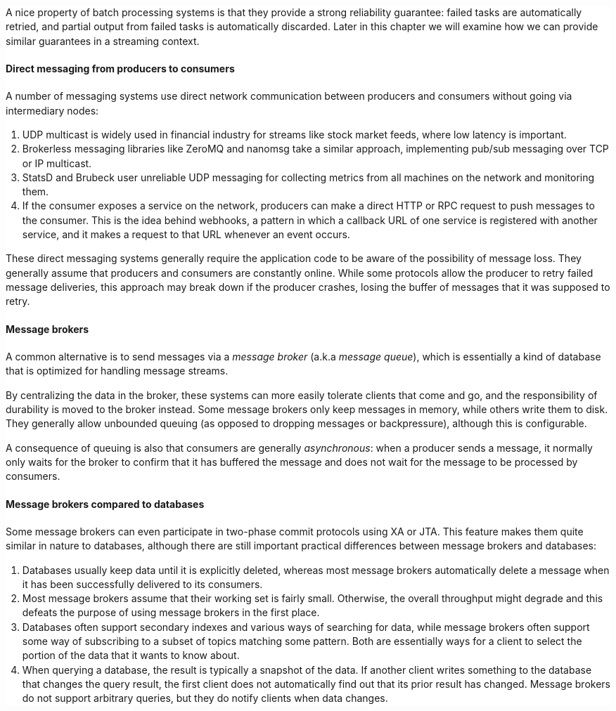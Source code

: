 A nice property of batch processing systems is that they provide a strong reliability guarantee: failed tasks are automatically retried, and partial output from failed tasks is automatically discarded. Later in this chapter we will examine how we can provide similar guarantees in a streaming context.

#### Direct messaging from producers to consumers
A number of messaging systems use direct network communication between producers and consumers without going via intermediary nodes:

1. UDP multicast is widely used in financial industry for streams like stock market feeds, where low latency is important.
2. Brokerless messaging libraries like ZeroMQ and nanomsg take a similar approach, implementing pub/sub messaging over TCP or IP multicast.
3. StatsD and Brubeck user unreliable UDP messaging for collecting metrics from all machines on the network and monitoring them.
4. If the consumer exposes a service on the network, producers can make a direct HTTP or RPC request to push messages to the consumer. This is the idea behind webhooks, a pattern in which a callback URL of one service is registered with another service, and it makes a request to that URL whenever an event occurs.

These direct messaging systems generally require the application code to be aware of the possibility of message loss. They generally assume that producers and consumers are constantly online. While some protocols allow the producer to retry failed message deliveries, this approach may break down if the producer crashes, losing the buffer of messages that it was supposed to retry.  

#### Message brokers
A common alternative is to send messages via a *message broker* (a.k.a *message queue*), which is essentially a kind of database that is optimized for handling message streams.

By centralizing the data in the broker, these systems can more easily tolerate clients that come and go, and the responsibility of durability is moved to the broker instead. Some message brokers only keep messages in memory, while others write them to disk. They generally allow unbounded queuing (as opposed to dropping messages or backpressure), although this is configurable.  

A consequence of queuing is also that consumers are generally *asynchronous*: when a producer sends a message, it normally only waits for the broker to confirm that it has buffered the message and does not wait for the message to be processed by consumers.

#### Message brokers compared to databases
Some message brokers can even participate in two-phase commit protocols using XA or JTA. This feature makes them quite similar in nature to databases, although there are still important practical differences between message brokers and databases:
1. Databases usually keep data until it is explicitly deleted, whereas most message brokers automatically delete a message when it has been successfully delivered to its consumers.
2. Most message brokers assume that their working set is fairly small. Otherwise, the overall throughput might degrade and this defeats the purpose of using message brokers in the first place.
3. Databases often support secondary indexes and various ways of searching for data, while message brokers often support some way of subscribing to a subset of topics matching some pattern. Both are essentially ways for a client to select the portion of the data that it wants to know about.
4. When querying a database, the result is typically a snapshot of the data. If another client writes something to the database that changes the query result, the first client does not automatically find out that its prior result has changed. Message brokers do not support arbitrary queries, but they do notify clients when data changes.
